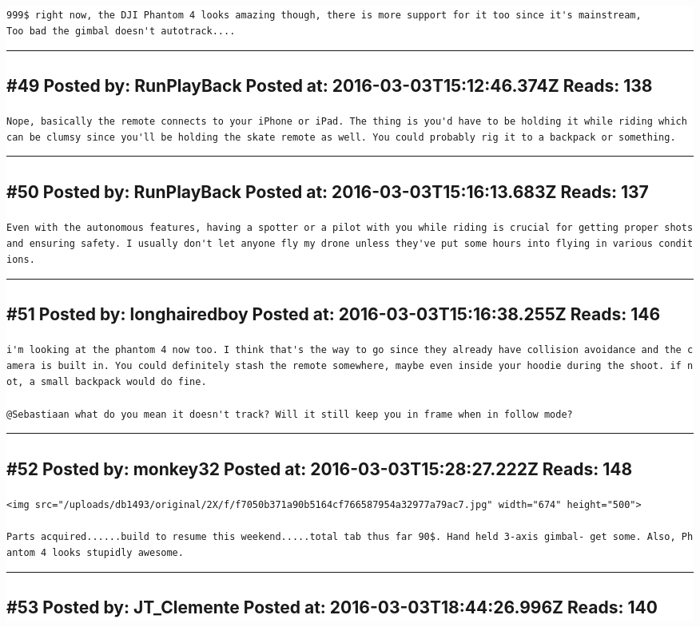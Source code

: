 ```
999$ right now, the DJI Phantom 4 looks amazing though, there is more support for it too since it's mainstream,
Too bad the gimbal doesn't autotrack....
```

---
## \#49 Posted by: RunPlayBack Posted at: 2016-03-03T15:12:46.374Z Reads: 138

```
Nope, basically the remote connects to your iPhone or iPad. The thing is you'd have to be holding it while riding which can be clumsy since you'll be holding the skate remote as well. You could probably rig it to a backpack or something.
```

---
## \#50 Posted by: RunPlayBack Posted at: 2016-03-03T15:16:13.683Z Reads: 137

```
Even with the autonomous features, having a spotter or a pilot with you while riding is crucial for getting proper shots and ensuring safety. I usually don't let anyone fly my drone unless they've put some hours into flying in various conditions.
```

---
## \#51 Posted by: longhairedboy Posted at: 2016-03-03T15:16:38.255Z Reads: 146

```
i'm looking at the phantom 4 now too. I think that's the way to go since they already have collision avoidance and the camera is built in. You could definitely stash the remote somewhere, maybe even inside your hoodie during the shoot. if not, a small backpack would do fine. 

@Sebastiaan what do you mean it doesn't track? Will it still keep you in frame when in follow mode?
```

---
## \#52 Posted by: monkey32 Posted at: 2016-03-03T15:28:27.222Z Reads: 148

```
<img src="/uploads/db1493/original/2X/f/f7050b371a90b5164cf766587954a32977a79ac7.jpg" width="674" height="500">

Parts acquired......build to resume this weekend.....total tab thus far 90$. Hand held 3-axis gimbal- get some. Also, Phantom 4 looks stupidly awesome.
```

---
## \#53 Posted by: JT_Clemente Posted at: 2016-03-03T18:44:26.996Z Reads: 140
